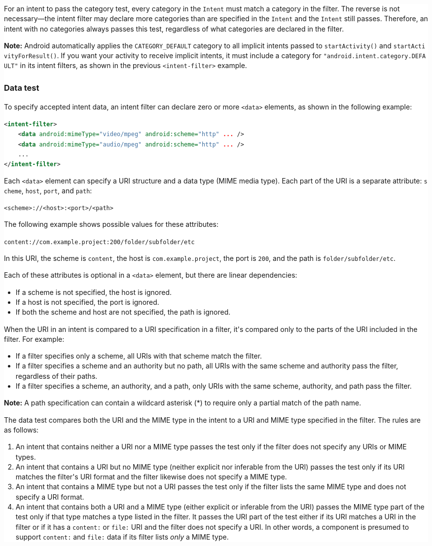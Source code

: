 For an intent to pass the category test, every category in the `Intent` must match a category in the filter. The reverse is not necessary—the intent filter may declare more categories than are specified in the `Intent` and the `Intent` still passes. Therefore, an intent with no categories always passes this test, regardless of what categories are declared in the filter.

**Note:** Android automatically applies the `CATEGORY_DEFAULT` category to all implicit intents passed to `startActivity()` and `startActivityForResult()`. If you want your activity to receive implicit intents, it must include a category for `"android.intent.category.DEFAULT"` in its intent filters, as shown in the previous `<intent-filter>` example.

### Data test

To specify accepted intent data, an intent filter can declare zero or more `<data>` elements, as shown in the following example:

```xml
<intent-filter>
    <data android:mimeType="video/mpeg" android:scheme="http" ... />
    <data android:mimeType="audio/mpeg" android:scheme="http" ... />
    ...
</intent-filter>
```

Each `<data>` element can specify a URI structure and a data type (MIME media type). Each part of the URI is a separate attribute: `scheme`, `host`, `port`, and `path`:

`<scheme>://<host>:<port>/<path>`

The following example shows possible values for these attributes:

`content://com.example.project:200/folder/subfolder/etc`

In this URI, the scheme is `content`, the host is `com.example.project`, the port is `200`, and the path is `folder/subfolder/etc`.

Each of these attributes is optional in a `<data>` element, but there are linear dependencies:

*   If a scheme is not specified, the host is ignored.
*   If a host is not specified, the port is ignored.
*   If both the scheme and host are not specified, the path is ignored.

When the URI in an intent is compared to a URI specification in a filter, it's compared only to the parts of the URI included in the filter. For example:

*   If a filter specifies only a scheme, all URIs with that scheme match the filter.
*   If a filter specifies a scheme and an authority but no path, all URIs with the same scheme and authority pass the filter, regardless of their paths.
*   If a filter specifies a scheme, an authority, and a path, only URIs with the same scheme, authority, and path pass the filter.

**Note:** A path specification can contain a wildcard asterisk (*) to require only a partial match of the path name.

The data test compares both the URI and the MIME type in the intent to a URI and MIME type specified in the filter. The rules are as follows:

1.  An intent that contains neither a URI nor a MIME type passes the test only if the filter does not specify any URIs or MIME types.
2.  An intent that contains a URI but no MIME type (neither explicit nor inferable from the URI) passes the test only if its URI matches the filter's URI format and the filter likewise does not specify a MIME type.
3.  An intent that contains a MIME type but not a URI passes the test only if the filter lists the same MIME type and does not specify a URI format.
4.  An intent that contains both a URI and a MIME type (either explicit or inferable from the URI) passes the MIME type part of the test only if that type matches a type listed in the filter. It passes the URI part of the test either if its URI matches a URI in the filter or if it has a `content:` or `file:` URI and the filter does not specify a URI. In other words, a component is presumed to support `content:` and `file:` data if its filter lists _only_ a MIME type.
